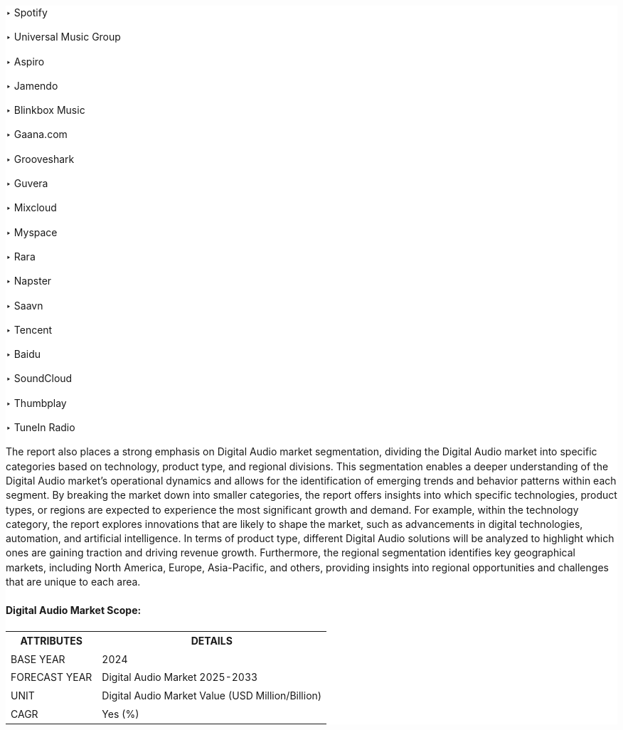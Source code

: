 ‣ Spotify

‣ Universal Music Group

‣ Aspiro

‣ Jamendo

‣ Blinkbox Music

‣ Gaana.com

‣ Grooveshark

‣ Guvera

‣ Mixcloud

‣ Myspace

‣ Rara

‣ Napster

‣ Saavn

‣ Tencent

‣ Baidu

‣ SoundCloud

‣ Thumbplay

‣ TuneIn Radio

The report also places a strong emphasis on Digital Audio market segmentation, dividing the Digital Audio market into specific categories based on technology, product type, and regional divisions. This segmentation enables a deeper understanding of the Digital Audio market’s operational dynamics and allows for the identification of emerging trends and behavior patterns within each segment. By breaking the market down into smaller categories, the report offers insights into which specific technologies, product types, or regions are expected to experience the most significant growth and demand. For example, within the technology category, the report explores innovations that are likely to shape the market, such as advancements in digital technologies, automation, and artificial intelligence. In terms of product type, different Digital Audio solutions will be analyzed to highlight which ones are gaining traction and driving revenue growth. Furthermore, the regional segmentation identifies key geographical markets, including North America, Europe, Asia-Pacific, and others, providing insights into regional opportunities and challenges that are unique to each area.

<h4>Digital Audio Market Scope:</h4>
<table>
<tr>
<th>ATTRIBUTES</th>
<th>DETAILS</th>
</tr>
<tr>
<td>BASE YEAR</td>
<td>2024</td>
</tr>
<tr>
<td>FORECAST YEAR</td>
<td>Digital Audio Market 2025-2033</td>
</tr>
<tr>
<td>UNIT</td>
<td>Digital Audio Market Value (USD Million/Billion)</td>
<tr>
<td>CAGR</td>
<td>Yes (%)</td>
</tr>
</tr>
<tr>